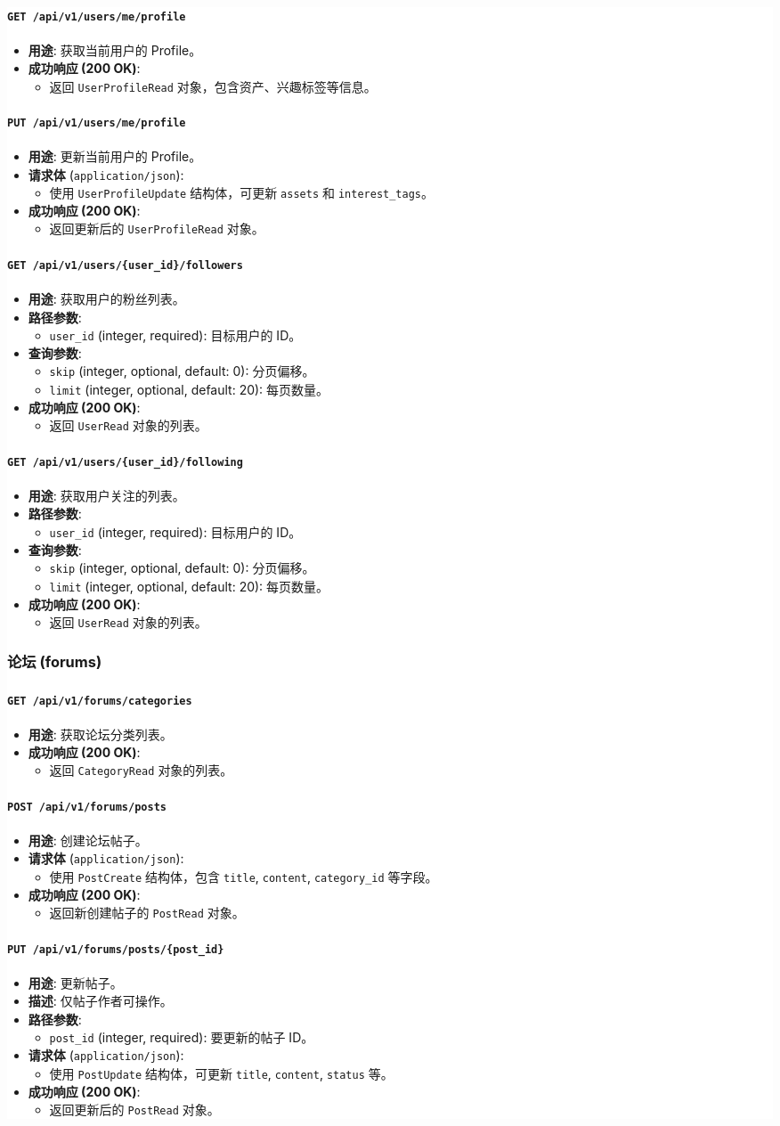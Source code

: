 #### `GET /api/v1/users/me/profile`
-   **用途**: 获取当前用户的 Profile。
-   **成功响应 (200 OK)**:
    -   返回 `UserProfileRead` 对象，包含资产、兴趣标签等信息。

#### `PUT /api/v1/users/me/profile`
-   **用途**: 更新当前用户的 Profile。
-   **请求体** (`application/json`):
    -   使用 `UserProfileUpdate` 结构体，可更新 `assets` 和 `interest_tags`。
-   **成功响应 (200 OK)**:
    -   返回更新后的 `UserProfileRead` 对象。

#### `GET /api/v1/users/{user_id}/followers`
-   **用途**: 获取用户的粉丝列表。
-   **路径参数**:
    -   `user_id` (integer, required): 目标用户的 ID。
-   **查询参数**:
    -   `skip` (integer, optional, default: 0): 分页偏移。
    -   `limit` (integer, optional, default: 20): 每页数量。
-   **成功响应 (200 OK)**:
    -   返回 `UserRead` 对象的列表。

#### `GET /api/v1/users/{user_id}/following`
-   **用途**: 获取用户关注的列表。
-   **路径参数**:
    -   `user_id` (integer, required): 目标用户的 ID。
-   **查询参数**:
    -   `skip` (integer, optional, default: 0): 分页偏移。
    -   `limit` (integer, optional, default: 20): 每页数量。
-   **成功响应 (200 OK)**:
    -   返回 `UserRead` 对象的列表。

### 论坛 (forums)

#### `GET /api/v1/forums/categories`
-   **用途**: 获取论坛分类列表。
-   **成功响应 (200 OK)**:
    -   返回 `CategoryRead` 对象的列表。

#### `POST /api/v1/forums/posts`
-   **用途**: 创建论坛帖子。
-   **请求体** (`application/json`):
    -   使用 `PostCreate` 结构体，包含 `title`, `content`, `category_id` 等字段。
-   **成功响应 (200 OK)**:
    -   返回新创建帖子的 `PostRead` 对象。

#### `PUT /api/v1/forums/posts/{post_id}`
-   **用途**: 更新帖子。
-   **描述**: 仅帖子作者可操作。
-   **路径参数**:
    -   `post_id` (integer, required): 要更新的帖子 ID。
-   **请求体** (`application/json`):
    -   使用 `PostUpdate` 结构体，可更新 `title`, `content`, `status` 等。
-   **成功响应 (200 OK)**:
    -   返回更新后的 `PostRead` 对象。
